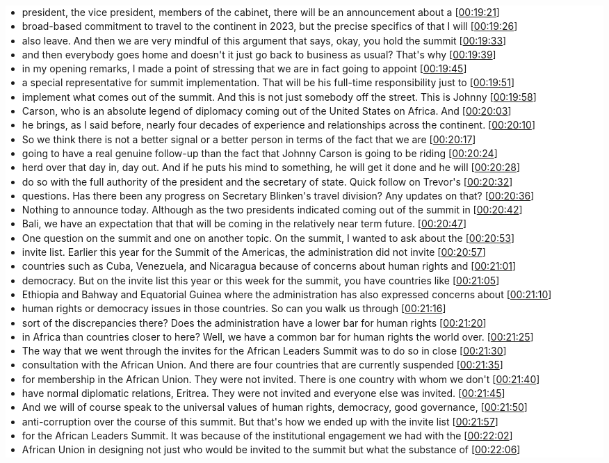 *  president, the vice president, members of the cabinet, there will be an announcement about a [[00:19:21](https://www.youtube.com/watch?v=GgQIGnDwBZk&t=1161.4199999999998s)]
*  broad-based commitment to travel to the continent in 2023, but the precise specifics of that I will [[00:19:26](https://www.youtube.com/watch?v=GgQIGnDwBZk&t=1166.62s)]
*  also leave. And then we are very mindful of this argument that says, okay, you hold the summit [[00:19:33](https://www.youtube.com/watch?v=GgQIGnDwBZk&t=1173.98s)]
*  and then everybody goes home and doesn't it just go back to business as usual? That's why [[00:19:39](https://www.youtube.com/watch?v=GgQIGnDwBZk&t=1179.98s)]
*  in my opening remarks, I made a point of stressing that we are in fact going to appoint [[00:19:45](https://www.youtube.com/watch?v=GgQIGnDwBZk&t=1185.02s)]
*  a special representative for summit implementation. That will be his full-time responsibility just to [[00:19:51](https://www.youtube.com/watch?v=GgQIGnDwBZk&t=1191.74s)]
*  implement what comes out of the summit. And this is not just somebody off the street. This is Johnny [[00:19:58](https://www.youtube.com/watch?v=GgQIGnDwBZk&t=1198.54s)]
*  Carson, who is an absolute legend of diplomacy coming out of the United States on Africa. And [[00:20:03](https://www.youtube.com/watch?v=GgQIGnDwBZk&t=1203.66s)]
*  he brings, as I said before, nearly four decades of experience and relationships across the continent. [[00:20:10](https://www.youtube.com/watch?v=GgQIGnDwBZk&t=1210.8600000000001s)]
*  So we think there is not a better signal or a better person in terms of the fact that we are [[00:20:17](https://www.youtube.com/watch?v=GgQIGnDwBZk&t=1217.26s)]
*  going to have a real genuine follow-up than the fact that Johnny Carson is going to be riding [[00:20:24](https://www.youtube.com/watch?v=GgQIGnDwBZk&t=1224.38s)]
*  herd over that day in, day out. And if he puts his mind to something, he will get it done and he will [[00:20:28](https://www.youtube.com/watch?v=GgQIGnDwBZk&t=1228.22s)]
*  do so with the full authority of the president and the secretary of state. Quick follow on Trevor's [[00:20:32](https://www.youtube.com/watch?v=GgQIGnDwBZk&t=1232.46s)]
*  questions. Has there been any progress on Secretary Blinken's travel division? Any updates on that? [[00:20:36](https://www.youtube.com/watch?v=GgQIGnDwBZk&t=1236.7s)]
*  Nothing to announce today. Although as the two presidents indicated coming out of the summit in [[00:20:42](https://www.youtube.com/watch?v=GgQIGnDwBZk&t=1242.3s)]
*  Bali, we have an expectation that that will be coming in the relatively near term future. [[00:20:47](https://www.youtube.com/watch?v=GgQIGnDwBZk&t=1247.66s)]
*  One question on the summit and one on another topic. On the summit, I wanted to ask about the [[00:20:53](https://www.youtube.com/watch?v=GgQIGnDwBZk&t=1253.1000000000001s)]
*  invite list. Earlier this year for the Summit of the Americas, the administration did not invite [[00:20:57](https://www.youtube.com/watch?v=GgQIGnDwBZk&t=1257.3400000000001s)]
*  countries such as Cuba, Venezuela, and Nicaragua because of concerns about human rights and [[00:21:01](https://www.youtube.com/watch?v=GgQIGnDwBZk&t=1261.5s)]
*  democracy. But on the invite list this year or this week for the summit, you have countries like [[00:21:05](https://www.youtube.com/watch?v=GgQIGnDwBZk&t=1265.9s)]
*  Ethiopia and Bahway and Equatorial Guinea where the administration has also expressed concerns about [[00:21:10](https://www.youtube.com/watch?v=GgQIGnDwBZk&t=1270.54s)]
*  human rights or democracy issues in those countries. So can you walk us through [[00:21:16](https://www.youtube.com/watch?v=GgQIGnDwBZk&t=1276.22s)]
*  sort of the discrepancies there? Does the administration have a lower bar for human rights [[00:21:20](https://www.youtube.com/watch?v=GgQIGnDwBZk&t=1280.7s)]
*  in Africa than countries closer to here? Well, we have a common bar for human rights the world over. [[00:21:25](https://www.youtube.com/watch?v=GgQIGnDwBZk&t=1285.34s)]
*  The way that we went through the invites for the African Leaders Summit was to do so in close [[00:21:30](https://www.youtube.com/watch?v=GgQIGnDwBZk&t=1290.7s)]
*  consultation with the African Union. And there are four countries that are currently suspended [[00:21:35](https://www.youtube.com/watch?v=GgQIGnDwBZk&t=1295.58s)]
*  for membership in the African Union. They were not invited. There is one country with whom we don't [[00:21:40](https://www.youtube.com/watch?v=GgQIGnDwBZk&t=1300.86s)]
*  have normal diplomatic relations, Eritrea. They were not invited and everyone else was invited. [[00:21:45](https://www.youtube.com/watch?v=GgQIGnDwBZk&t=1305.34s)]
*  And we will of course speak to the universal values of human rights, democracy, good governance, [[00:21:50](https://www.youtube.com/watch?v=GgQIGnDwBZk&t=1310.7s)]
*  anti-corruption over the course of this summit. But that's how we ended up with the invite list [[00:21:57](https://www.youtube.com/watch?v=GgQIGnDwBZk&t=1317.34s)]
*  for the African Leaders Summit. It was because of the institutional engagement we had with the [[00:22:02](https://www.youtube.com/watch?v=GgQIGnDwBZk&t=1322.1399999999999s)]
*  African Union in designing not just who would be invited to the summit but what the substance of [[00:22:06](https://www.youtube.com/watch?v=GgQIGnDwBZk&t=1326.6999999999998s)]